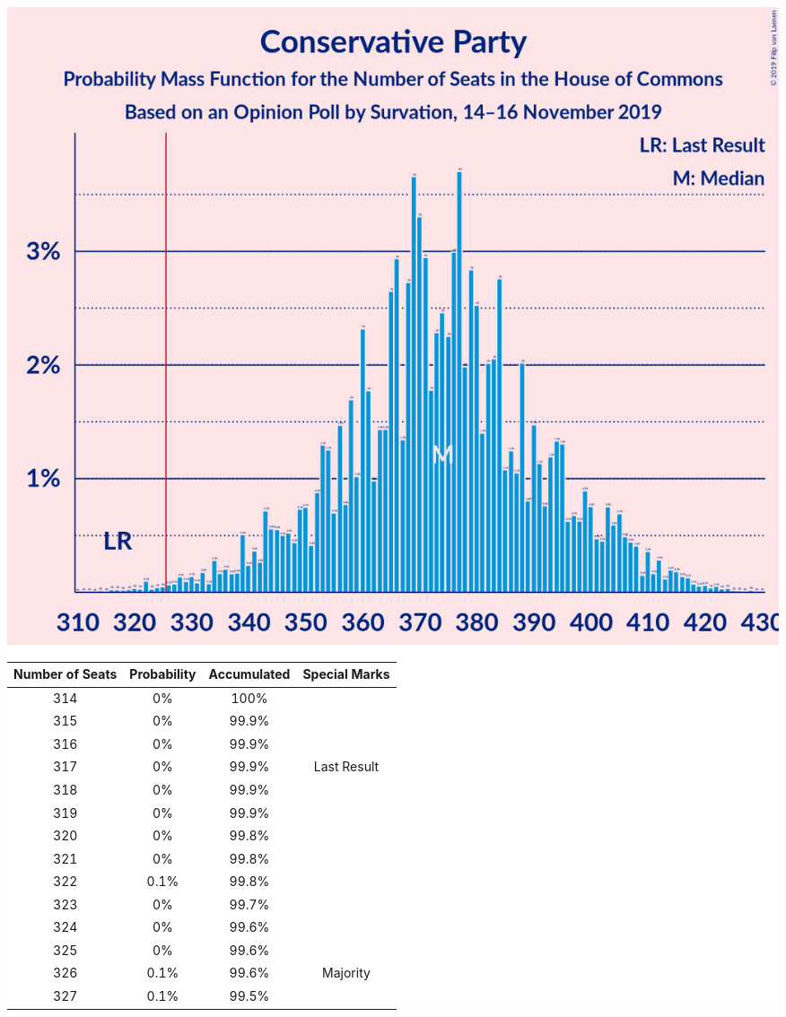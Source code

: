 ![Graph with seats probability mass function not yet produced](2019-11-16-Survation-seats-pmf-conservativeparty.png "Seats Probability Mass Function")

| Number of Seats | Probability | Accumulated | Special Marks |
|:---------------:|:-----------:|:-----------:|:-------------:|
| 314 | 0% | 100% |  |
| 315 | 0% | 99.9% |  |
| 316 | 0% | 99.9% |  |
| 317 | 0% | 99.9% | Last Result |
| 318 | 0% | 99.9% |  |
| 319 | 0% | 99.9% |  |
| 320 | 0% | 99.8% |  |
| 321 | 0% | 99.8% |  |
| 322 | 0.1% | 99.8% |  |
| 323 | 0% | 99.7% |  |
| 324 | 0% | 99.6% |  |
| 325 | 0% | 99.6% |  |
| 326 | 0.1% | 99.6% | Majority |
| 327 | 0.1% | 99.5% |  |